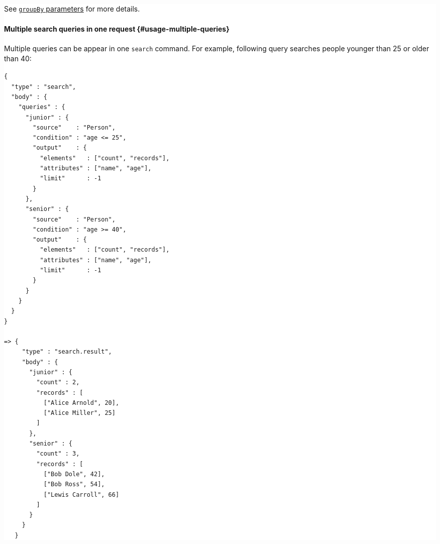 
See [`groupBy` parameters](#query-groupBy) for more details.


#### Multiple search queries in one request {#usage-multiple-queries}

Multiple queries can be appear in one `search` command. For example, following query searches people younger than 25 or older than 40:

    {
      "type" : "search",
      "body" : {
        "queries" : {
          "junior" : {
            "source"    : "Person",
            "condition" : "age <= 25",
            "output"    : {
              "elements"   : ["count", "records"],
              "attributes" : ["name", "age"],
              "limit"      : -1
            }
          },
          "senior" : {
            "source"    : "Person",
            "condition" : "age >= 40",
            "output"    : {
              "elements"   : ["count", "records"],
              "attributes" : ["name", "age"],
              "limit"      : -1
            }
          }
        }
      }
    }
    
    => {
         "type" : "search.result",
         "body" : {
           "junior" : {
             "count" : 2,
             "records" : [
               ["Alice Arnold", 20],
               ["Alice Miller", 25]
             ]
           },
           "senior" : {
             "count" : 3,
             "records" : [
               ["Bob Dole", 42],
               ["Bob Ross", 54],
               ["Lewis Carroll", 66]
             ]
           }
         }
       }

